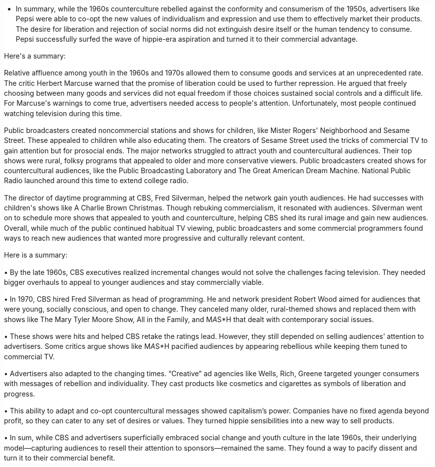 - In summary, while the 1960s counterculture rebelled against the conformity and consumerism of the 1950s, advertisers like Pepsi were able to co-opt the new values of individualism and expression and use them to effectively market their products. The desire for liberation and rejection of social norms did not extinguish desire itself or the human tendency to consume. Pepsi successfully surfed the wave of hippie-era aspiration and turned it to their commercial advantage.

 Here's a summary:

Relative affluence among youth in the 1960s and 1970s allowed them to consume goods and services at an unprecedented rate. The critic Herbert Marcuse warned that the promise of liberation could be used to further repression. He argued that freely choosing between many goods and services did not equal freedom if those choices sustained social controls and a difficult life. For Marcuse's warnings to come true, advertisers needed access to people's attention. Unfortunately, most people continued watching television during this time. 

Public broadcasters created noncommercial stations and shows for children, like Mister Rogers' Neighborhood and Sesame Street. These appealed to children while also educating them. The creators of Sesame Street used the tricks of commercial TV to gain attention but for prosocial ends. The major networks struggled to attract youth and countercultural audiences. Their top shows were rural, folksy programs that appealed to older and more conservative viewers. Public broadcasters created shows for countercultural audiences, like the Public Broadcasting Laboratory and The Great American Dream Machine. National Public Radio launched around this time to extend college radio. 

The director of daytime programming at CBS, Fred Silverman, helped the network gain youth audiences. He had successes with children's shows like A Charlie Brown Christmas. Though rebuking commercialism, it resonated with audiences. Silverman went on to schedule more shows that appealed to youth and counterculture, helping CBS shed its rural image and gain new audiences. Overall, while much of the public continued habitual TV viewing, public broadcasters and some commercial programmers found ways to reach new audiences that wanted more progressive and culturally relevant content.

 Here is a summary:

• By the late 1960s, CBS executives realized incremental changes would not solve the challenges facing television. They needed bigger overhauls to appeal to younger audiences and stay commercially viable.

• In 1970, CBS hired Fred Silverman as head of programming. He and network president Robert Wood aimed for audiences that were young, socially conscious, and open to change. They canceled many older, rural-themed shows and replaced them with shows like The Mary Tyler Moore Show, All in the Family, and M*A*S*H that dealt with contemporary social issues. 

• These shows were hits and helped CBS retake the ratings lead. However, they still depended on selling audiences’ attention to advertisers. Some critics argue shows like M*A*S*H pacified audiences by appearing rebellious while keeping them tuned to commercial TV.

• Advertisers also adapted to the changing times. “Creative” ad agencies like Wells, Rich, Greene targeted younger consumers with messages of rebellion and individuality. They cast products like cosmetics and cigarettes as symbols of liberation and progress.

• This ability to adapt and co-opt countercultural messages showed capitalism’s power. Companies have no fixed agenda beyond profit, so they can cater to any set of desires or values. They turned hippie sensibilities into a new way to sell products.

• In sum, while CBS and advertisers superficially embraced social change and youth culture in the late 1960s, their underlying model—capturing audiences to resell their attention to sponsors—remained the same. They found a way to pacify dissent and turn it to their commercial benefit.
